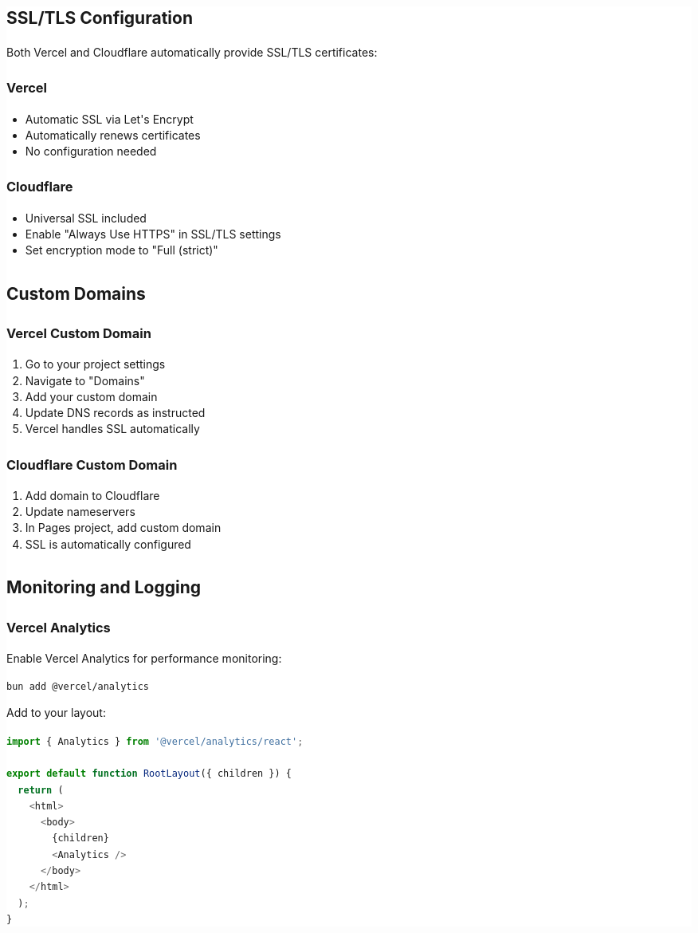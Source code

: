 ## SSL/TLS Configuration

Both Vercel and Cloudflare automatically provide SSL/TLS certificates:

### Vercel
- Automatic SSL via Let's Encrypt
- Automatically renews certificates
- No configuration needed

### Cloudflare
- Universal SSL included
- Enable "Always Use HTTPS" in SSL/TLS settings
- Set encryption mode to "Full (strict)"

## Custom Domains

### Vercel Custom Domain

1. Go to your project settings
2. Navigate to "Domains"
3. Add your custom domain
4. Update DNS records as instructed
5. Vercel handles SSL automatically

### Cloudflare Custom Domain

1. Add domain to Cloudflare
2. Update nameservers
3. In Pages project, add custom domain
4. SSL is automatically configured

## Monitoring and Logging

### Vercel Analytics

Enable Vercel Analytics for performance monitoring:

```bash
bun add @vercel/analytics
```

Add to your layout:

```typescript
import { Analytics } from '@vercel/analytics/react';

export default function RootLayout({ children }) {
  return (
    <html>
      <body>
        {children}
        <Analytics />
      </body>
    </html>
  );
}
```
